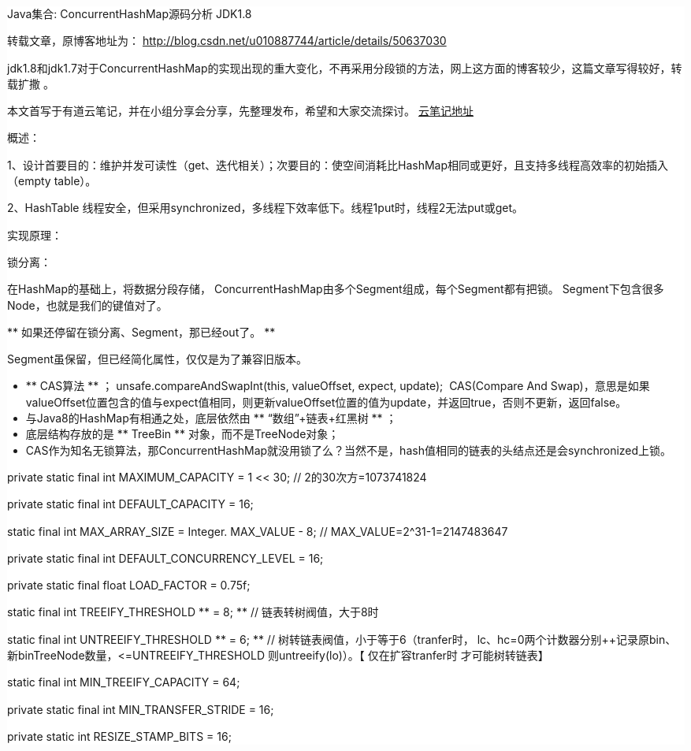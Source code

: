 Java集合: ConcurrentHashMap源码分析 JDK1.8

转载文章，原博客地址为： [ http://blog.csdn.net/u010887744/article/details/50637030
](http://blog.csdn.net/u010887744/article/details/50637030)

jdk1.8和jdk1.7对于ConcurrentHashMap的实现出现的重大变化，不再采用分段锁的方法，网上这方面的博客较少，这篇文章写得较好，转载扩撒
。

  

本文首写于有道云笔记，并在小组分享会分享，先整理发布，希望和大家交流探讨。 [ 云笔记地址
](http://note.youdao.com/share/?id=dde7a10b98aee57676408bc475ab0680&type=note)

概述：

1、设计首要目的：维护并发可读性（get、迭代相关）；次要目的：使空间消耗比HashMap相同或更好，且支持多线程高效率的初始插入（empty
table）。

2、HashTable  线程安全，但采用synchronized，多线程下效率低下。线程1put时，线程2无法put或get。

  

实现原理：

锁分离：

在HashMap的基础上，将数据分段存储，  ConcurrentHashMap由多个Segment组成，每个Segment都有把锁。
Segment下包含很多Node，也就是我们的键值对了。

  

** 如果还停留在锁分离、Segment，那已经out了。  **

Segment虽保留，但已经简化属性，仅仅是为了兼容旧版本。

  

  * ** CAS算法 ** ；  unsafe.compareAndSwapInt(this, valueOffset, expect, update);  CAS(Compare And Swap)，意思是如果valueOffset位置包含的值与expect值相同，则更新valueOffset位置的值为update，并返回true，否则不更新，返回false。 
  * 与Java8的HashMap有相通之处，底层依然由 ** “数组”+链表+红黑树 ** ； 
  * 底层结构存放的是 ** TreeBin ** 对象，而不是TreeNode对象； 
  * CAS作为知名无锁算法，那ConcurrentHashMap就没用锁了么？当然不是，hash值相同的链表的头结点还是会synchronized上锁。 

private  static  final  int  MAXIMUM_CAPACITY  = 1 << 30; // 2的30次方=1073741824

private  static  final  int  DEFAULT_CAPACITY  = 16;

static  final  int  MAX_ARRAY_SIZE  = Integer.  MAX_VALUE  \- 8; //
MAX_VALUE=2^31-1=2147483647

private  static  final  int  DEFAULT_CONCURRENCY_LEVEL  = 16;

private  static  final  float  LOAD_FACTOR  = 0.75f;

static  final  int  TREEIFY_THRESHOLD  ** = 8; ** //  链表转树阀值，大于8时

static  final  int  UNTREEIFY_THRESHOLD  ** = 6; ** //  树转链表阀值，小于等于6（tranfer时，
lc、hc=0两个计数器分别++记录原bin、新binTreeNode数量，<=UNTREEIFY_THRESHOLD 则untreeify(lo)）。【
仅在扩容tranfer时  才可能树转链表】

static  final  int  MIN_TREEIFY_CAPACITY  = 64;

private  static  final  int  MIN_TRANSFER_STRIDE  = 16;

private  static  int  RESIZE_STAMP_BITS  = 16;
